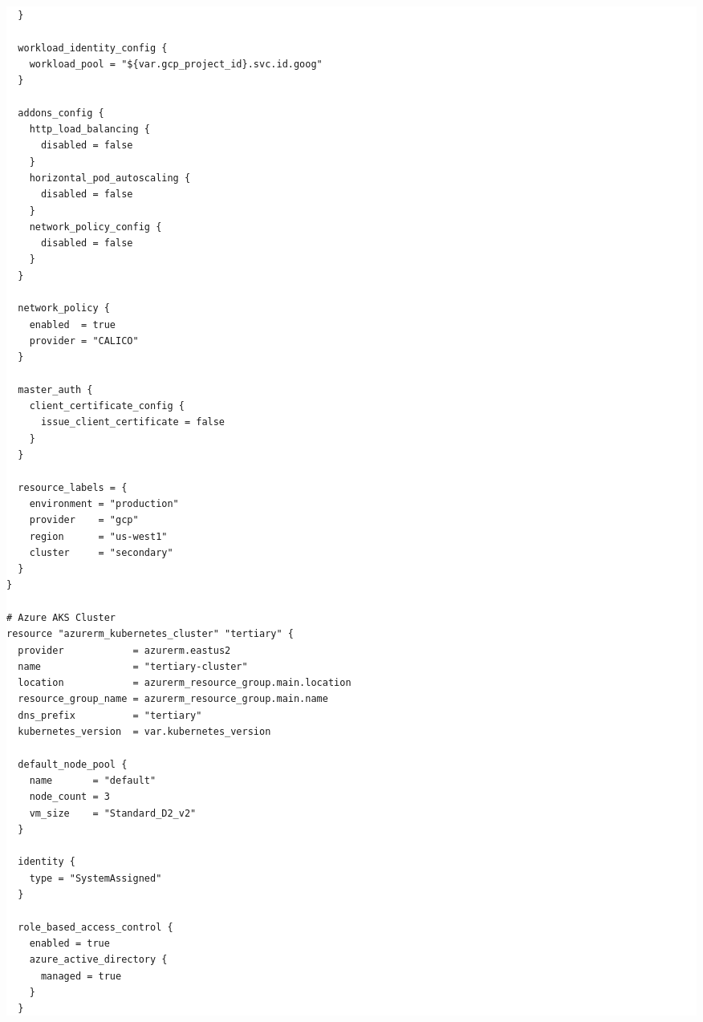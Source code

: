 ```hcl
  }

  workload_identity_config {
    workload_pool = "${var.gcp_project_id}.svc.id.goog"
  }

  addons_config {
    http_load_balancing {
      disabled = false
    }
    horizontal_pod_autoscaling {
      disabled = false
    }
    network_policy_config {
      disabled = false
    }
  }

  network_policy {
    enabled  = true
    provider = "CALICO"
  }

  master_auth {
    client_certificate_config {
      issue_client_certificate = false
    }
  }

  resource_labels = {
    environment = "production"
    provider    = "gcp"
    region      = "us-west1"
    cluster     = "secondary"
  }
}

# Azure AKS Cluster
resource "azurerm_kubernetes_cluster" "tertiary" {
  provider            = azurerm.eastus2
  name                = "tertiary-cluster"
  location            = azurerm_resource_group.main.location
  resource_group_name = azurerm_resource_group.main.name
  dns_prefix          = "tertiary"
  kubernetes_version  = var.kubernetes_version

  default_node_pool {
    name       = "default"
    node_count = 3
    vm_size    = "Standard_D2_v2"
  }

  identity {
    type = "SystemAssigned"
  }

  role_based_access_control {
    enabled = true
    azure_active_directory {
      managed = true
    }
  }

```